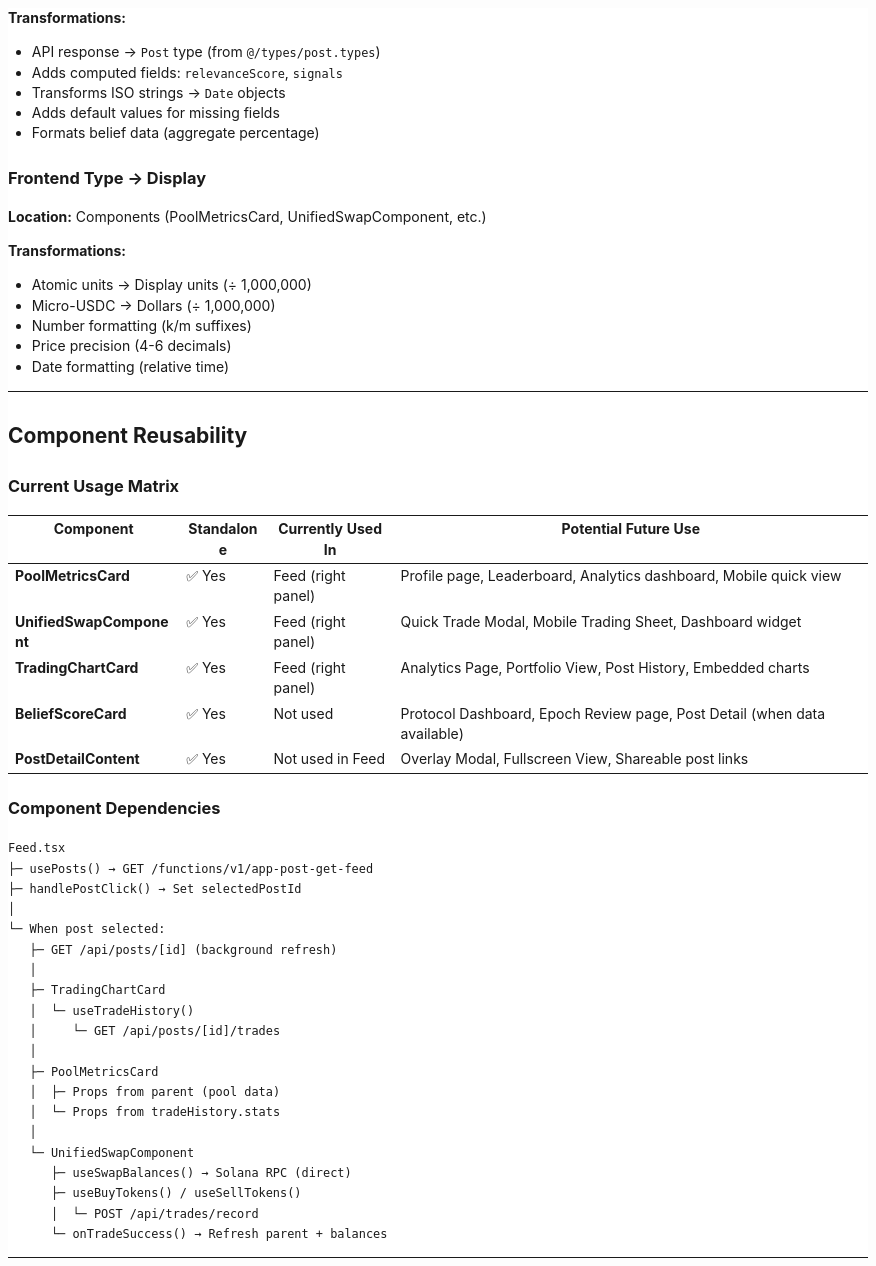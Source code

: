 **Transformations:**
- API response → `Post` type (from `@/types/post.types`)
- Adds computed fields: `relevanceScore`, `signals`
- Transforms ISO strings → `Date` objects
- Adds default values for missing fields
- Formats belief data (aggregate percentage)

### Frontend Type → Display

**Location:** Components (PoolMetricsCard, UnifiedSwapComponent, etc.)

**Transformations:**
- Atomic units → Display units (÷ 1,000,000)
- Micro-USDC → Dollars (÷ 1,000,000)
- Number formatting (k/m suffixes)
- Price precision (4-6 decimals)
- Date formatting (relative time)

---

## Component Reusability

### Current Usage Matrix

| Component | Standalone | Currently Used In | Potential Future Use |
|-----------|-----------|-------------------|----------------------|
| **PoolMetricsCard** | ✅ Yes | Feed (right panel) | Profile page, Leaderboard, Analytics dashboard, Mobile quick view |
| **UnifiedSwapComponent** | ✅ Yes | Feed (right panel) | Quick Trade Modal, Mobile Trading Sheet, Dashboard widget |
| **TradingChartCard** | ✅ Yes | Feed (right panel) | Analytics Page, Portfolio View, Post History, Embedded charts |
| **BeliefScoreCard** | ✅ Yes | Not used | Protocol Dashboard, Epoch Review page, Post Detail (when data available) |
| **PostDetailContent** | ✅ Yes | Not used in Feed | Overlay Modal, Fullscreen View, Shareable post links |

### Component Dependencies

```
Feed.tsx
├─ usePosts() → GET /functions/v1/app-post-get-feed
├─ handlePostClick() → Set selectedPostId
│
└─ When post selected:
   ├─ GET /api/posts/[id] (background refresh)
   │
   ├─ TradingChartCard
   │  └─ useTradeHistory()
   │     └─ GET /api/posts/[id]/trades
   │
   ├─ PoolMetricsCard
   │  ├─ Props from parent (pool data)
   │  └─ Props from tradeHistory.stats
   │
   └─ UnifiedSwapComponent
      ├─ useSwapBalances() → Solana RPC (direct)
      ├─ useBuyTokens() / useSellTokens()
      │  └─ POST /api/trades/record
      └─ onTradeSuccess() → Refresh parent + balances
```

---